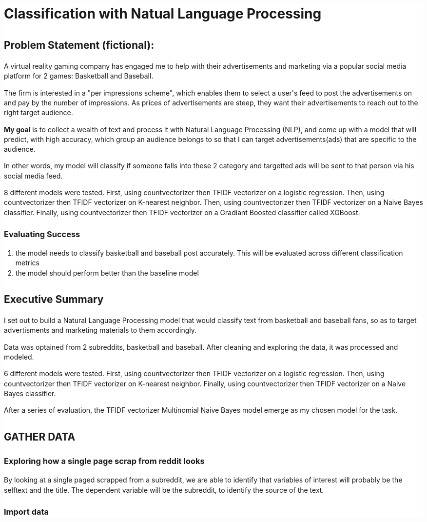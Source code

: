 # Classification with Natual Language Processing

## Problem Statement (fictional): 
A virtual reality gaming company has engaged me to help with their advertisements and marketing via a popular social media platform for 2 games: Basketball and Baseball.

The firm is interested in a "per impressions scheme", which enables them to select a user's feed to post the advertisements on and pay by the number of impressions. As prices of advertisements are steep, they want their advertisements to reach out to the right target audience. 

**My goal** is to collect a wealth of text and process it with Natural Language Processing (NLP), and come up with a model that will predict, with high accuracy, which group an audience belongs to so that I can target advertisements(ads) that are specific to the audience. 

In other words, my model will classify if someone falls into these 2 category and targetted ads will be sent to that person via his social media feed. 

8 different models were tested. First, using countvectorizer then TFIDF vectorizer on a logistic regression. Then, using countvectorizer then TFIDF vectorizer on K-nearest neighbor. Then, using countvectorizer then TFIDF vectorizer on a Naive Bayes classifier. Finally, using countvectorizer then TFIDF vectorizer on a Gradiant Boosted classifier called XGBoost.

### Evaluating Success
1. the model needs to classify basketball and baseball post accurately. This will be evaluated across different classification metrics
2. the model should perform better than the baseline model 


## Executive Summary

I set out to build a Natural Language Processing model that would classify text from basketball and baseball fans, so as to target advertisments and marketing materials to them accordingly.

Data was optained from 2 subreddits, basketball and baseball. After cleaning and exploring the data, it was processed and modeled. 

6 different models were tested. First, using countvectorizer then TFIDF vectorizer on a logistic regression. Then, using countvectorizer then TFIDF vectorizer on K-nearest neighbor. Finally, using countvectorizer then TFIDF vectorizer on a Naive Bayes classifier. 

After a series of evaluation, the TFIDF vectorizer Multinomial Naive Bayes model emerge as my chosen model for the task. 

## GATHER DATA

### Exploring how a single page scrap from reddit looks

By looking at a single paged scrapped from a subreddit, we are able to identify that variables of interest will probably be the selftext and the title. The dependent variable will be the subreddit, to identify the source of the text.

### Import data 
